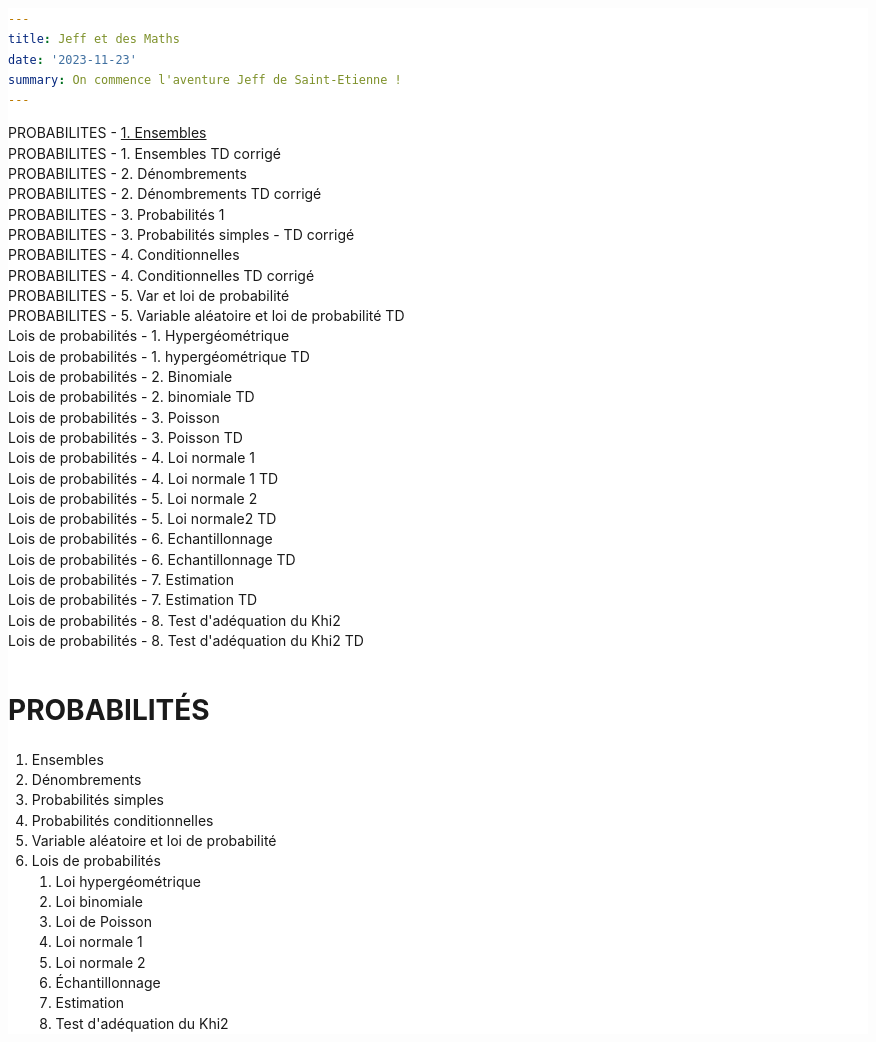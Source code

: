 ```yaml
---
title: Jeff et des Maths
date: '2023-11-23'
summary: On commence l'aventure Jeff de Saint-Etienne !
---
```



PROBABILITES - [1. Ensembles](#Ensembles)<br>
PROBABILITES - 1. Ensembles TD corrigé<br>
PROBABILITES - 2. Dénombrements<br>
PROBABILITES - 2. Dénombrements TD corrigé<br>
PROBABILITES - 3. Probabilités 1<br>
PROBABILITES - 3. Probabilités simples - TD corrigé<br>
PROBABILITES - 4. Conditionnelles<br>
PROBABILITES - 4. Conditionnelles TD corrigé<br>
PROBABILITES - 5. Var et loi de probabilité<br>
PROBABILITES - 5. Variable aléatoire et loi de probabilité TD<br>
Lois de probabilités - 1. Hypergéométrique<br>
Lois de probabilités - 1. hypergéométrique TD<br>
Lois de probabilités - 2. Binomiale<br>
Lois de probabilités - 2. binomiale TD<br>
Lois de probabilités - 3. Poisson<br>
Lois de probabilités - 3. Poisson TD<br>
Lois de probabilités - 4. Loi normale 1<br>
Lois de probabilités - 4. Loi normale 1 TD<br>
Lois de probabilités - 5. Loi normale 2<br>
Lois de probabilités - 5. Loi normale2 TD<br>
Lois de probabilités - 6. Echantillonnage<br>
Lois de probabilités - 6. Echantillonnage TD<br>
Lois de probabilités - 7. Estimation<br>
Lois de probabilités - 7. Estimation TD<br>
Lois de probabilités - 8. Test d'adéquation du Khi2<br>
Lois de probabilités - 8. Test d'adéquation du Khi2 TD

# PROBABILITÉS #
<ol>
    <li>Ensembles</li>
    <li>Dénombrements</li>
    <li>Probabilités simples</li>
    <li>Probabilités conditionnelles</li>
    <li>Variable aléatoire et loi de probabilité</li>
    <li>Lois de probabilités
      <ol>
        <li>Loi hypergéométrique</li>
        <li>Loi binomiale</li>
        <li>Loi de Poisson</li>
        <li>Loi normale 1</li>
        <li>Loi normale 2</li>
        <li>Échantillonnage</li>
        <li>Estimation</li>
        <li>Test d'adéquation du Khi2</li>
      </ol>
    </li>
</ol>
